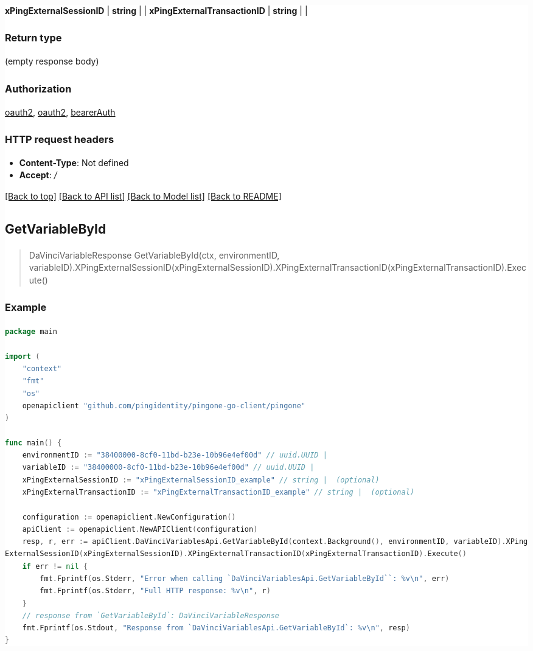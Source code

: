 
 **xPingExternalSessionID** | **string** |  | 
 **xPingExternalTransactionID** | **string** |  | 

### Return type

 (empty response body)

### Authorization

[oauth2](../README.md#oauth2), [oauth2](../README.md#oauth2), [bearerAuth](../README.md#bearerAuth)

### HTTP request headers

- **Content-Type**: Not defined
- **Accept**: */*

[[Back to top]](#) [[Back to API list]](../README.md#documentation-for-api-endpoints)
[[Back to Model list]](../README.md#documentation-for-models)
[[Back to README]](../README.md)


## GetVariableById

> DaVinciVariableResponse GetVariableById(ctx, environmentID, variableID).XPingExternalSessionID(xPingExternalSessionID).XPingExternalTransactionID(xPingExternalTransactionID).Execute()



### Example

```go
package main

import (
	"context"
	"fmt"
	"os"
	openapiclient "github.com/pingidentity/pingone-go-client/pingone"
)

func main() {
	environmentID := "38400000-8cf0-11bd-b23e-10b96e4ef00d" // uuid.UUID | 
	variableID := "38400000-8cf0-11bd-b23e-10b96e4ef00d" // uuid.UUID | 
	xPingExternalSessionID := "xPingExternalSessionID_example" // string |  (optional)
	xPingExternalTransactionID := "xPingExternalTransactionID_example" // string |  (optional)

	configuration := openapiclient.NewConfiguration()
	apiClient := openapiclient.NewAPIClient(configuration)
	resp, r, err := apiClient.DaVinciVariablesApi.GetVariableById(context.Background(), environmentID, variableID).XPingExternalSessionID(xPingExternalSessionID).XPingExternalTransactionID(xPingExternalTransactionID).Execute()
	if err != nil {
		fmt.Fprintf(os.Stderr, "Error when calling `DaVinciVariablesApi.GetVariableById``: %v\n", err)
		fmt.Fprintf(os.Stderr, "Full HTTP response: %v\n", r)
	}
	// response from `GetVariableById`: DaVinciVariableResponse
	fmt.Fprintf(os.Stdout, "Response from `DaVinciVariablesApi.GetVariableById`: %v\n", resp)
}
```
